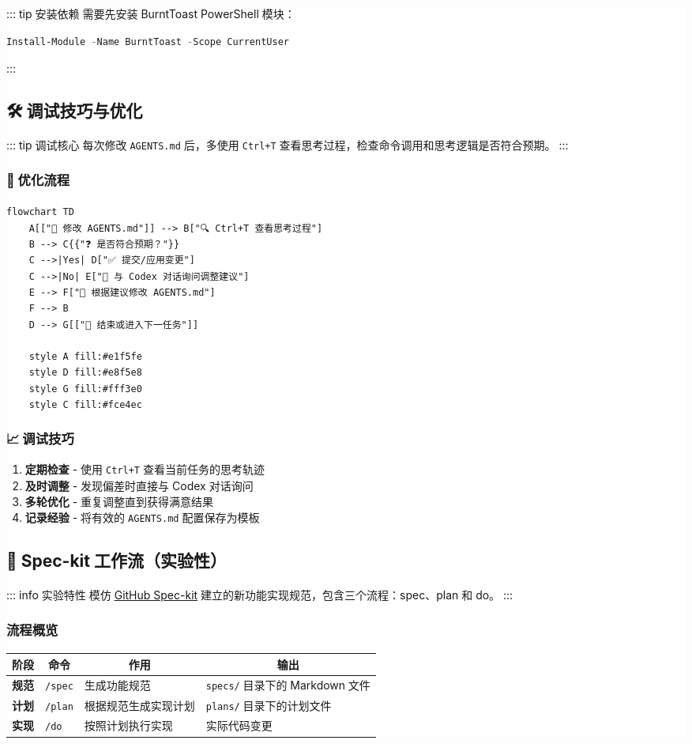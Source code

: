 ::: tip 安装依赖
需要先安装 BurntToast PowerShell 模块：
```powershell
Install-Module -Name BurntToast -Scope CurrentUser
```
:::

## 🛠️ 调试技巧与优化

::: tip 调试核心
每次修改 `AGENTS.md` 后，多使用 `Ctrl+T` 查看思考过程，检查命令调用和思考逻辑是否符合预期。
:::

### 🔄 优化流程

```mermaid
flowchart TD
    A[["📝 修改 AGENTS.md"]] --> B["🔍 Ctrl+T 查看思考过程"]
    B --> C{{"❓ 是否符合预期？"}}
    C -->|Yes| D["✅ 提交/应用变更"]
    C -->|No| E["💬 与 Codex 对话询问调整建议"]
    E --> F["🔧 根据建议修改 AGENTS.md"]
    F --> B
    D --> G[["🏁 结束或进入下一任务"]]
    
    style A fill:#e1f5fe
    style D fill:#e8f5e8
    style G fill:#fff3e0
    style C fill:#fce4ec
```

### 📈 调试技巧

1. **定期检查** - 使用 `Ctrl+T` 查看当前任务的思考轨迹
2. **及时调整** - 发现偏差时直接与 Codex 对话询问
3. **多轮优化** - 重复调整直到获得满意结果
4. **记录经验** - 将有效的 `AGENTS.md` 配置保存为模板

## 🧪 Spec-kit 工作流（实验性）

::: info 实验特性
模仿 [GitHub Spec-kit](https://github.com/github/spec-kit) 建立的新功能实现规范，包含三个流程：spec、plan 和 do。
:::

### 流程概览

| 阶段 | 命令 | 作用 | 输出 |
|------|------|------|------|
| **规范** | `/spec` | 生成功能规范 | `specs/` 目录下的 Markdown 文件 |
| **计划** | `/plan` | 根据规范生成实现计划 | `plans/` 目录下的计划文件 |
| **实现** | `/do` | 按照计划执行实现 | 实际代码变更 |
